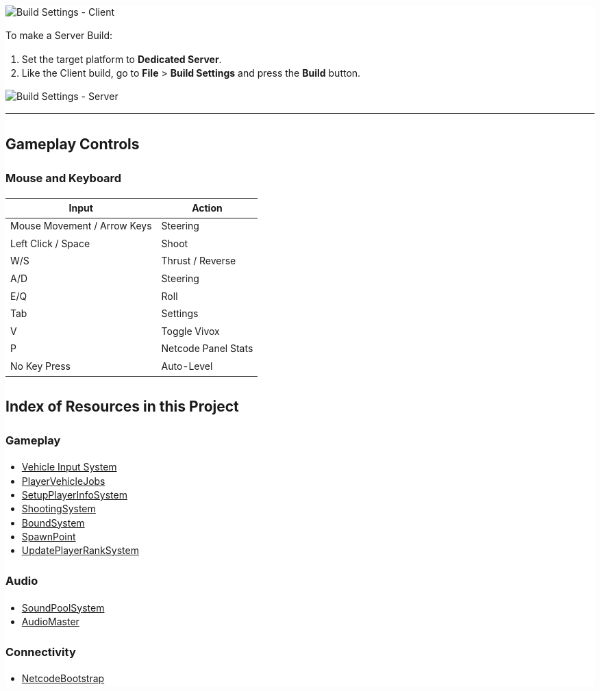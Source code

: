 ![Build Settings - Client](Readme/build-settings-client.jpg)

To make a Server Build:
1. Set the target platform to **Dedicated Server**.
2. Like the Client build, go to **File** > **Build Settings** and press the **Build** button.

![Build Settings - Server](Readme/build-settings-server.jpg)

---------------

## Gameplay Controls

### Mouse and Keyboard

| Input        | Action       |
|--------------|--------------|
| Mouse Movement / Arrow Keys | Steering |
| Left Click / Space | Shoot |
| W/S | Thrust / Reverse |
| A/D | Steering |
| E/Q | Roll |
| Tab | Settings |
| V | Toggle Vivox |
| P | Netcode Panel Stats |
| No Key Press | Auto-Level |

## Index of Resources in this Project

### Gameplay
- [Vehicle Input System](Assets/Scripts/Gameplay/Player/PlayerVehicleInputSystem.cs)
- [PlayerVehicleJobs](Assets/Scripts/Gameplay/Player/Jobs/PlayerVehicleJobs.cs)
- [SetupPlayerInfoSystem](Assets/Scripts/Gameplay/Player/SetupPlayerInfoSystem.cs)
- [ShootingSystem](Assets/Scripts/Gameplay/Shooting/ShootingSystem.cs)
- [BoundSystem](Assets/Scripts/Gameplay/Misc/BoundsSystem.cs)
- [SpawnPoint](Assets/Scripts/Gameplay/Misc/MonoBehaviours/SpawnPoint.cs)
- [UpdatePlayerRankSystem](Assets/Scripts/Gameplay/Player/UpdatePlayerRankSystem.cs)

### Audio
- [SoundPoolSystem](Assets/Scripts/Gameplay/Audio/SoundPoolSystem.cs)
- [AudioMaster](Assets/Scripts/Gameplay/Audio/MonoBehaviours/AudioMaster.cs)

### Connectivity
- [NetcodeBootstrap](Assets/Scripts/Gameplay/Netcode/NetcodeBootstrap.cs)
